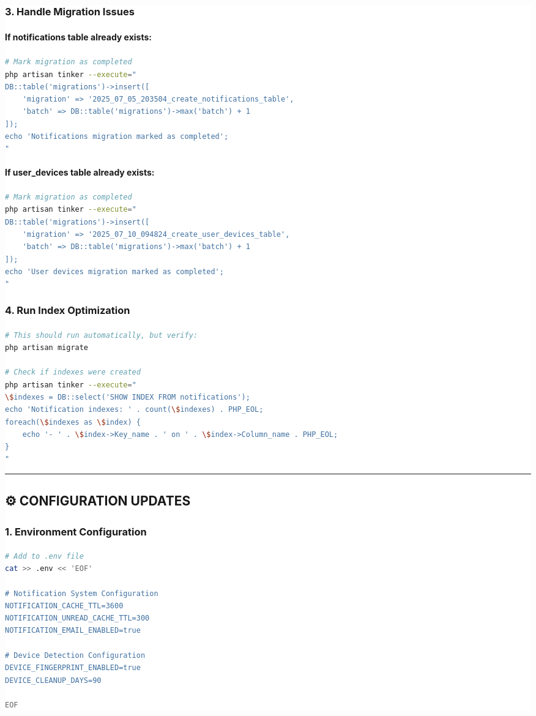 ### **3. Handle Migration Issues**

#### **If notifications table already exists:**
```bash
# Mark migration as completed
php artisan tinker --execute="
DB::table('migrations')->insert([
    'migration' => '2025_07_05_203504_create_notifications_table',
    'batch' => DB::table('migrations')->max('batch') + 1
]);
echo 'Notifications migration marked as completed';
"
```

#### **If user_devices table already exists:**
```bash
# Mark migration as completed
php artisan tinker --execute="
DB::table('migrations')->insert([
    'migration' => '2025_07_10_094824_create_user_devices_table', 
    'batch' => DB::table('migrations')->max('batch') + 1
]);
echo 'User devices migration marked as completed';
"
```

### **4. Run Index Optimization**
```bash
# This should run automatically, but verify:
php artisan migrate

# Check if indexes were created
php artisan tinker --execute="
\$indexes = DB::select('SHOW INDEX FROM notifications');
echo 'Notification indexes: ' . count(\$indexes) . PHP_EOL;
foreach(\$indexes as \$index) {
    echo '- ' . \$index->Key_name . ' on ' . \$index->Column_name . PHP_EOL;
}
"
```

---

## ⚙️ **CONFIGURATION UPDATES**

### **1. Environment Configuration**
```bash
# Add to .env file
cat >> .env << 'EOF'

# Notification System Configuration
NOTIFICATION_CACHE_TTL=3600
NOTIFICATION_UNREAD_CACHE_TTL=300
NOTIFICATION_EMAIL_ENABLED=true

# Device Detection Configuration  
DEVICE_FINGERPRINT_ENABLED=true
DEVICE_CLEANUP_DAYS=90

EOF
```
